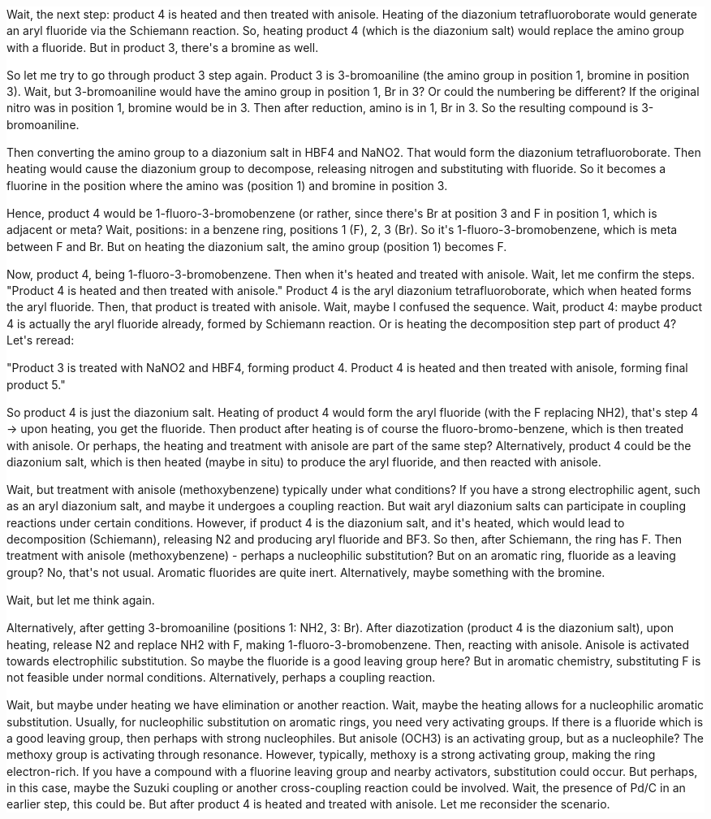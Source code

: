 Wait, the next step: product 4 is heated and then treated with anisole. Heating of the diazonium tetrafluoroborate would generate an aryl fluoride via the Schiemann reaction. So, heating product 4 (which is the diazonium salt) would replace the amino group with a fluoride. But in product 3, there's a bromine as well.

So let me try to go through product 3 step again. Product 3 is 3-bromoaniline (the amino group in position 1, bromine in position 3). Wait, but 3-bromoaniline would have the amino group in position 1, Br in 3? Or could the numbering be different? If the original nitro was in position 1, bromine would be in 3. Then after reduction, amino is in 1, Br in 3. So the resulting compound is 3-bromoaniline.

Then converting the amino group to a diazonium salt in HBF4 and NaNO2. That would form the diazonium tetrafluoroborate. Then heating would cause the diazonium group to decompose, releasing nitrogen and substituting with fluoride. So it becomes a fluorine in the position where the amino was (position 1) and bromine in position 3.

Hence, product 4 would be 1-fluoro-3-bromobenzene (or rather, since there's Br at position 3 and F in position 1, which is adjacent or meta? Wait, positions: in a benzene ring, positions 1 (F), 2, 3 (Br). So it's 1-fluoro-3-bromobenzene, which is meta between F and Br. But on heating the diazonium salt, the amino group (position 1) becomes F.

Now, product 4, being 1-fluoro-3-bromobenzene. Then when it's heated and treated with anisole. Wait, let me confirm the steps. "Product 4 is heated and then treated with anisole." Product 4 is the aryl diazonium tetrafluoroborate, which when heated forms the aryl fluoride. Then, that product is treated with anisole. Wait, maybe I confused the sequence. Wait, product 4: maybe product 4 is actually the aryl fluoride already, formed by Schiemann reaction. Or is heating the decomposition step part of product 4? Let's reread:

"Product 3 is treated with NaNO2 and HBF4, forming product 4.
Product 4 is heated and then treated with anisole, forming final product 5."

So product 4 is just the diazonium salt. Heating of product 4 would form the aryl fluoride (with the F replacing NH2), that's step 4 → upon heating, you get the fluoride. Then product after heating is of course the fluoro-bromo-benzene, which is then treated with anisole. Or perhaps, the heating and treatment with anisole are part of the same step? Alternatively, product 4 could be the diazonium salt, which is then heated (maybe in situ) to produce the aryl fluoride, and then reacted with anisole.

Wait, but treatment with anisole (methoxybenzene) typically under what conditions? If you have a strong electrophilic agent, such as an aryl diazonium salt, and maybe it undergoes a coupling reaction. But wait aryl diazonium salts can participate in coupling reactions under certain conditions. However, if product 4 is the diazonium salt, and it's heated, which would lead to decomposition (Schiemann), releasing N2 and producing aryl fluoride and BF3. So then, after Schiemann, the ring has F. Then treatment with anisole (methoxybenzene) - perhaps a nucleophilic substitution? But on an aromatic ring, fluoride as a leaving group? No, that's not usual. Aromatic fluorides are quite inert. Alternatively, maybe something with the bromine.

Wait, but let me think again.

Alternatively, after getting 3-bromoaniline (positions 1: NH2, 3: Br). After diazotization (product 4 is the diazonium salt), upon heating, release N2 and replace NH2 with F, making 1-fluoro-3-bromobenzene. Then, reacting with anisole. Anisole is activated towards electrophilic substitution. So maybe the fluoride is a good leaving group here? But in aromatic chemistry, substituting F is not feasible under normal conditions. Alternatively, perhaps a coupling reaction.

Wait, but maybe under heating we have elimination or another reaction. Wait, maybe the heating allows for a nucleophilic aromatic substitution. Usually, for nucleophilic substitution on aromatic rings, you need very activating groups. If there is a fluoride which is a good leaving group, then perhaps with strong nucleophiles. But anisole (OCH3) is an activating group, but as a nucleophile? The methoxy group is activating through resonance. However, typically, methoxy is a strong activating group, making the ring electron-rich. If you have a compound with a fluorine leaving group and nearby activators, substitution could occur. But perhaps, in this case, maybe the Suzuki coupling or another cross-coupling reaction could be involved. Wait, the presence of Pd/C in an earlier step, this could be. But after product 4 is heated and treated with anisole. Let me reconsider the scenario.
